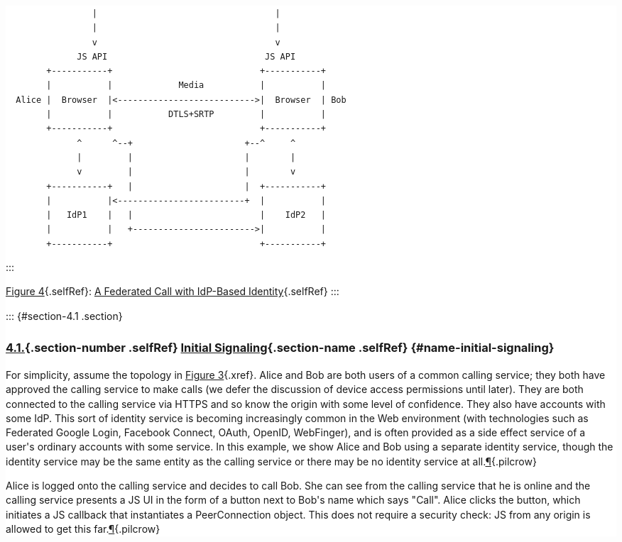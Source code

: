                     |                                   |
                     |                                   |
                     v                                   v
                  JS API                               JS API
            +-----------+                             +-----------+
            |           |             Media           |           |
      Alice |  Browser  |<--------------------------->|  Browser  | Bob
            |           |           DTLS+SRTP         |           |
            +-----------+                             +-----------+
                  ^      ^--+                      +--^     ^
                  |         |                      |        |
                  v         |                      |        v
            +-----------+   |                      |  +-----------+
            |           |<-------------------------+  |           |
            |   IdP1    |   |                         |    IdP2   |
            |           |   +------------------------>|           |
            +-----------+                             +-----------+
:::

[Figure 4](#figure-4){.selfRef}: [A Federated Call with IdP-Based
Identity](#name-a-federated-call-with-idp-b){.selfRef}
:::

::: {#section-4.1 .section}
### [4.1.](#section-4.1){.section-number .selfRef} [Initial Signaling](#name-initial-signaling){.section-name .selfRef} {#name-initial-signaling}

For simplicity, assume the topology in [Figure
3](#fig.proposal.idp){.xref}. Alice and Bob are both users of a common
calling service; they both have approved the calling service to make
calls (we defer the discussion of device access permissions until
later). They are both connected to the calling service via HTTPS and so
know the origin with some level of confidence. They also have accounts
with some IdP. This sort of identity service is becoming increasingly
common in the Web environment (with technologies such as Federated
Google Login, Facebook Connect, OAuth, OpenID, WebFinger), and is often
provided as a side effect service of a user\'s ordinary accounts with
some service. In this example, we show Alice and Bob using a separate
identity service, though the identity service may be the same entity as
the calling service or there may be no identity service at
all.[¶](#section-4.1-1){.pilcrow}

Alice is logged onto the calling service and decides to call Bob. She
can see from the calling service that he is online and the calling
service presents a JS UI in the form of a button next to Bob\'s name
which says \"Call\". Alice clicks the button, which initiates a JS
callback that instantiates a PeerConnection object. This does not
require a security check: JS from any origin is allowed to get this
far.[¶](#section-4.1-2){.pilcrow}

